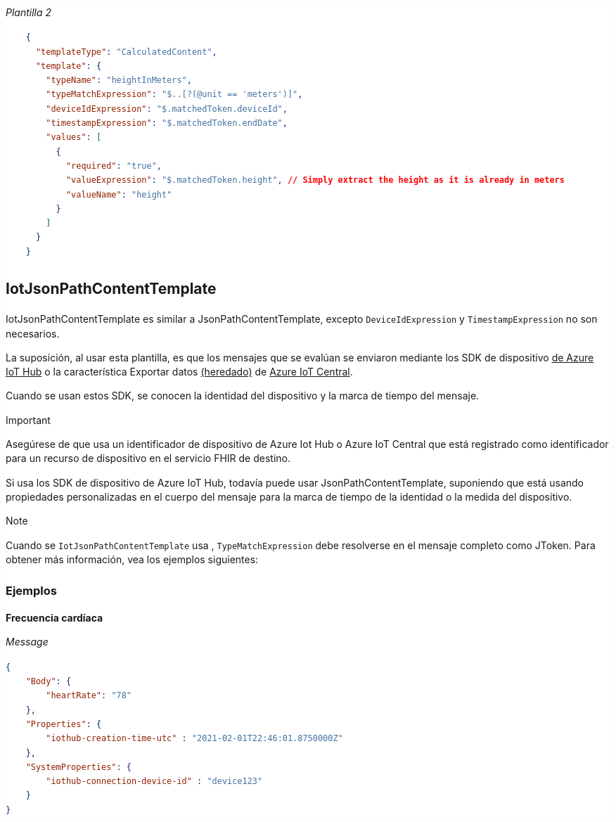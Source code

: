 *Plantilla 2*

```json
    {
      "templateType": "CalculatedContent",
      "template": {
        "typeName": "heightInMeters",
        "typeMatchExpression": "$..[?(@unit == 'meters')]",
        "deviceIdExpression": "$.matchedToken.deviceId",
        "timestampExpression": "$.matchedToken.endDate",
        "values": [
          {
            "required": "true",
            "valueExpression": "$.matchedToken.height", // Simply extract the height as it is already in meters
            "valueName": "height"
          }
        ]
      }
    }
```
## <a name="iotjsonpathcontenttemplate"></a>IotJsonPathContentTemplate

IotJsonPathContentTemplate es similar a JsonPathContentTemplate, excepto `DeviceIdExpression` y `TimestampExpression` no son necesarios.

La suposición, al usar esta plantilla, es que los mensajes que se evalúan se enviaron mediante los SDK de dispositivo [de Azure IoT Hub](../../iot-hub/iot-hub-devguide-sdks.md#azure-iot-hub-device-sdks) o la característica Exportar datos [(heredado)](../../iot-central/core/howto-export-data-legacy.md) de [Azure IoT Central](../../iot-central/core/overview-iot-central.md). 

Cuando se usan estos SDK, se conocen la identidad del dispositivo y la marca de tiempo del mensaje.

>[!IMPORTANT]
>Asegúrese de que usa un identificador de dispositivo de Azure Iot Hub o Azure IoT Central que está registrado como identificador para un recurso de dispositivo en el servicio FHIR de destino.

Si usa los SDK de dispositivo de Azure IoT Hub, todavía puede usar JsonPathContentTemplate, suponiendo que está usando propiedades personalizadas en el cuerpo del mensaje para la marca de tiempo de la identidad o la medida del dispositivo.

> [!NOTE]
> Cuando se `IotJsonPathContentTemplate` usa , `TypeMatchExpression` debe resolverse en el mensaje completo como JToken. Para obtener más información, vea los ejemplos siguientes:

### <a name="examples"></a>Ejemplos

**Frecuencia cardíaca**

*Message*

```json
{
    "Body": {
        "heartRate": "78"        
    },
    "Properties": {
        "iothub-creation-time-utc" : "2021-02-01T22:46:01.8750000Z"
    },
    "SystemProperties": {
        "iothub-connection-device-id" : "device123"
    }
}
```
